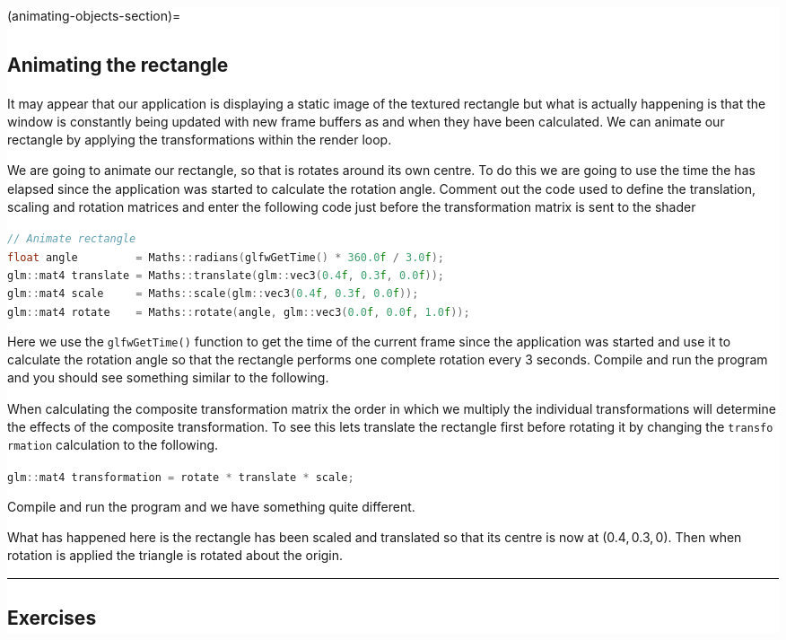 (animating-objects-section)=

## Animating the rectangle

It may appear that our application is displaying a static image of the textured rectangle but what is actually happening is that the window is constantly being updated with new frame buffers as and when they have been calculated. We can animate our rectangle by applying the transformations within the render loop.

We are going to animate our rectangle, so that is rotates around its own centre. To do this we are going to use the time the has elapsed since the application was started to calculate the rotation angle. Comment out the code used to define the translation, scaling and rotation matrices and enter the following code just before the transformation matrix is sent to the shader

```cpp
// Animate rectangle
float angle         = Maths::radians(glfwGetTime() * 360.0f / 3.0f);
glm::mat4 translate = Maths::translate(glm::vec3(0.4f, 0.3f, 0.0f));
glm::mat4 scale     = Maths::scale(glm::vec3(0.4f, 0.3f, 0.0f));
glm::mat4 rotate    = Maths::rotate(angle, glm::vec3(0.0f, 0.0f, 1.0f));
```

Here we use the `glfwGetTime()` function to get the time of the current frame since the application was started and use it to calculate the rotation angle so that the rectangle performs one complete rotation every 3 seconds. Compile and run the program and you should see something similar to the following.

<center>
<video controls muted="true" loop="true" width="500">
    <source src="../_static/05_rotating_mario_1.mp4" type="video/mp4">
</video>
</center>

When calculating the composite transformation matrix the order in which we multiply the individual transformations will determine the effects of the composite transformation. To see this lets translate the rectangle first before rotating it by changing the `transformation` calculation to the following.

```cpp
glm::mat4 transformation = rotate * translate * scale;
```

Compile and run the program and we have something quite different.

<center>
<video controls muted="true" loop="true" width="500">
    <source src="../_static/05_rotating_mario_2.mp4" type="video/mp4">
</video>
</center>

What has happened here is the rectangle has been scaled and translated so that its centre is now at $(0.4, 0.3, 0)$. Then when rotation is applied the triangle is rotated about the origin. 

---

## Exercises
